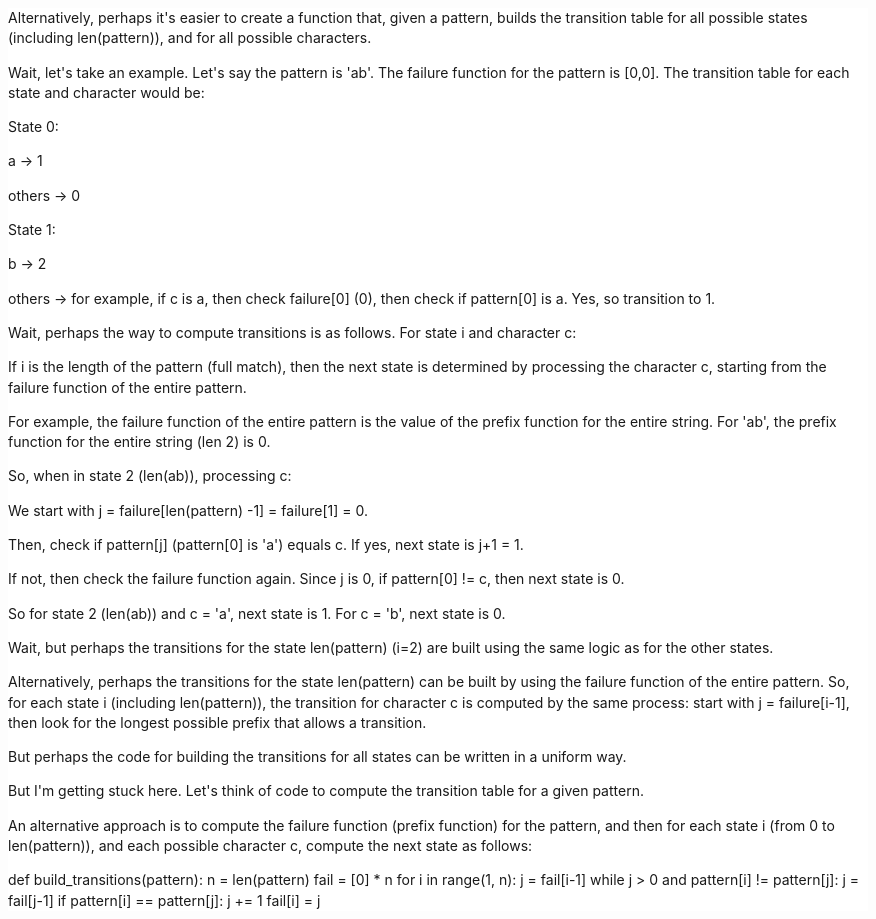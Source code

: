 Alternatively, perhaps it's easier to create a function that, given a pattern, builds the transition table for all possible states (including len(pattern)), and for all possible characters.

Wait, let's take an example. Let's say the pattern is 'ab'. The failure function for the pattern is [0,0]. The transition table for each state and character would be:

State 0:

a → 1

others → 0

State 1:

b → 2

others → for example, if c is a, then check failure[0] (0), then check if pattern[0] is a. Yes, so transition to 1.

Wait, perhaps the way to compute transitions is as follows. For state i and character c:

If i is the length of the pattern (full match), then the next state is determined by processing the character c, starting from the failure function of the entire pattern.

For example, the failure function of the entire pattern is the value of the prefix function for the entire string. For 'ab', the prefix function for the entire string (len 2) is 0.

So, when in state 2 (len(ab)), processing c:

We start with j = failure[len(pattern) -1] = failure[1] = 0.

Then, check if pattern[j] (pattern[0] is 'a') equals c. If yes, next state is j+1 = 1.

If not, then check the failure function again. Since j is 0, if pattern[0] != c, then next state is 0.

So for state 2 (len(ab)) and c = 'a', next state is 1. For c = 'b', next state is 0.

Wait, but perhaps the transitions for the state len(pattern) (i=2) are built using the same logic as for the other states.

Alternatively, perhaps the transitions for the state len(pattern) can be built by using the failure function of the entire pattern. So, for each state i (including len(pattern)), the transition for character c is computed by the same process: start with j = failure[i-1], then look for the longest possible prefix that allows a transition.

But perhaps the code for building the transitions for all states can be written in a uniform way.

But I'm getting stuck here. Let's think of code to compute the transition table for a given pattern.

An alternative approach is to compute the failure function (prefix function) for the pattern, and then for each state i (from 0 to len(pattern)), and each possible character c, compute the next state as follows:

def build_transitions(pattern):
    n = len(pattern)
    fail = [0] * n
    for i in range(1, n):
        j = fail[i-1]
        while j > 0 and pattern[i] != pattern[j]:
            j = fail[j-1]
        if pattern[i] == pattern[j]:
            j += 1
        fail[i] = j
